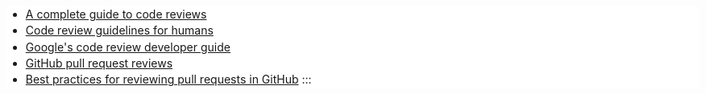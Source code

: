 - [A complete guide to code reviews](https://www.swarmia.com/blog/a-complete-guide-to-code-reviews/?utm_term=github%20review%20process&utm_campaign=SRH-REVIEW-EU-EN&utm_source=adwords&utm_medium=ppc&hsa_acc=6644081770&hsa_cam=16463390785&hsa_grp=134848023315&hsa_ad=585675515695&hsa_src=g&hsa_tgt=kwd-1139323406817&hsa_kw=github%20review%20process&hsa_mt=b&hsa_net=adwords&hsa_ver=3&gclid=EAIaIQobChMIzsGZhPiO-gIVgbrVCh1dwABgEAAYASAAEgKVufD_BwE)
- [Code review guidelines for humans](https://phauer.com/2018/code-review-guidelines/)
- [Google's code review  developer guide](https://google.github.io/eng-practices/review/)
- [GitHub pull request reviews](https://docs.github.com/en/pull-requests/collaborating-with-pull-requests/reviewing-changes-in-pull-requests/about-pull-request-reviews)
- [Best practices for reviewing pull requests in GitHub](https://rewind.com/blog/best-practices-for-reviewing-pull-requests-in-github/)
:::